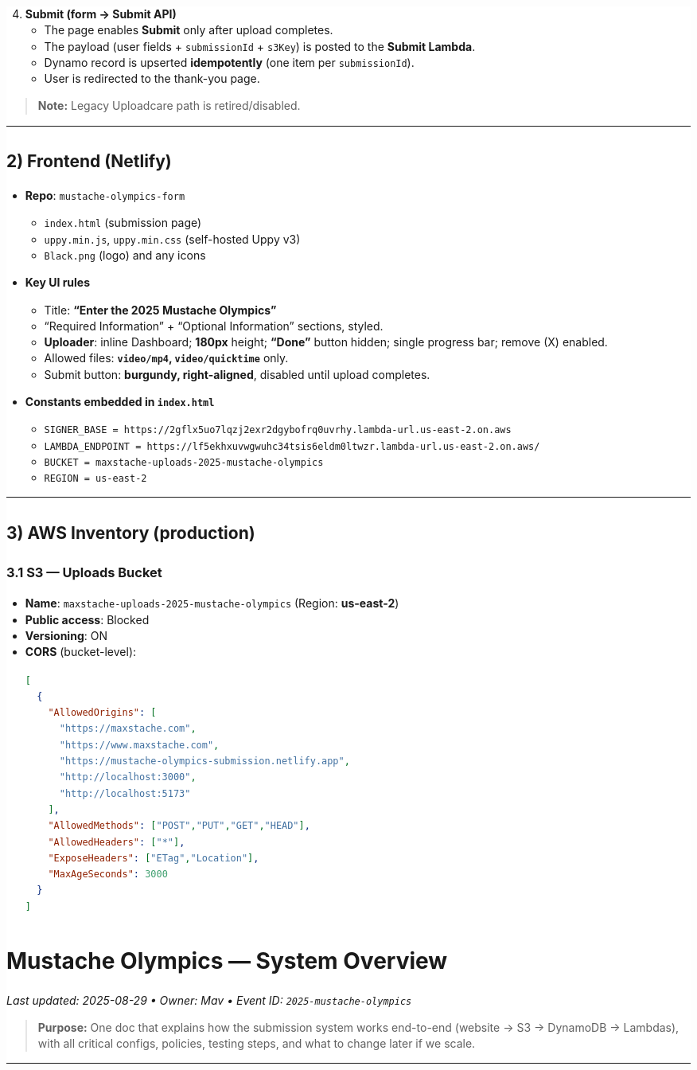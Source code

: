 4) **Submit (form → Submit API)**  
   - The page enables **Submit** only after upload completes.  
   - The payload (user fields + `submissionId` + `s3Key`) is posted to the **Submit Lambda**.  
   - Dynamo record is upserted **idempotently** (one item per `submissionId`).  
   - User is redirected to the thank-you page.

> **Note:** Legacy Uploadcare path is retired/disabled.

---

## 2) Frontend (Netlify)

- **Repo**: `mustache-olympics-form`  
  - `index.html` (submission page)  
  - `uppy.min.js`, `uppy.min.css` (self-hosted Uppy v3)  
  - `Black.png` (logo) and any icons

- **Key UI rules**  
  - Title: **“Enter the 2025 Mustache Olympics”**  
  - “Required Information” + “Optional Information” sections, styled.  
  - **Uploader**: inline Dashboard; **180px** height; **“Done”** button hidden; single progress bar; remove (X) enabled.  
  - Allowed files: **`video/mp4`, `video/quicktime`** only.  
  - Submit button: **burgundy, right-aligned**, disabled until upload completes.

- **Constants embedded in `index.html`**  
  - `SIGNER_BASE = https://2gflx5uo7lqzj2exr2dgybofrq0uvrhy.lambda-url.us-east-2.on.aws`  
  - `LAMBDA_ENDPOINT = https://lf5ekhxuvwgwuhc34tsis6eldm0ltwzr.lambda-url.us-east-2.on.aws/`  
  - `BUCKET = maxstache-uploads-2025-mustache-olympics`  
  - `REGION = us-east-2`

---

## 3) AWS Inventory (production)

### 3.1 S3 — Uploads Bucket
- **Name**: `maxstache-uploads-2025-mustache-olympics` (Region: **us-east-2**)
- **Public access**: Blocked  
- **Versioning**: ON  
- **CORS** (bucket-level):
  ```json
  [
    {
      "AllowedOrigins": [
        "https://maxstache.com",
        "https://www.maxstache.com",
        "https://mustache-olympics-submission.netlify.app",
        "http://localhost:3000",
        "http://localhost:5173"
      ],
      "AllowedMethods": ["POST","PUT","GET","HEAD"],
      "AllowedHeaders": ["*"],
      "ExposeHeaders": ["ETag","Location"],
      "MaxAgeSeconds": 3000
    }
  ]
# Mustache Olympics — System Overview
_Last updated: 2025-08-29 • Owner: Mav • Event ID: `2025-mustache-olympics`_

> **Purpose:** One doc that explains how the submission system works end-to-end (website → S3 → DynamoDB → Lambdas), with all critical configs, policies, testing steps, and what to change later if we scale.

---
  ```